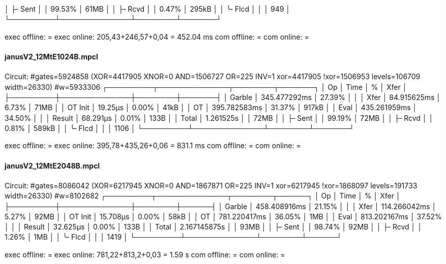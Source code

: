 │ ├╴Sent  │              │ 99.53% │  61MB │
│ ├╴Rcvd  │              │  0.47% │ 295kB │
│ ╰╴Flcd  │              │        │   949 │
└─────────┴──────────────┴────────┴───────┘

exec offline:  = 
exec online: 205,43+246,57+0,04 = 452.04 ms
com offline:  = 
com online:  = 

#### janusV2_12MtE1024B.mpcl
Circuit: #gates=5924858 (XOR=4417905 XNOR=0 AND=1506727 OR=225 INV=1 xor=4417905 !xor=1506953 levels=106709 width=26330) #w=5933306
┌─────────┬──────────────┬────────┬───────┐
│ Op      │         Time │      % │  Xfer │
├─────────┼──────────────┼────────┼───────┤
│ Garble  │ 345.477292ms │ 27.39% │       │
│ Xfer    │  84.915625ms │  6.73% │  71MB │
│ OT Init │      19.25µs │  0.00% │  41kB │
│ OT      │ 395.782583ms │ 31.37% │ 917kB │
│ Eval    │ 435.261959ms │ 34.50% │       │
│ Result  │     68.291µs │  0.01% │  133B │
│ Total   │    1.261525s │        │  72MB │
│ ├╴Sent  │              │ 99.19% │  72MB │
│ ├╴Rcvd  │              │  0.81% │ 589kB │
│ ╰╴Flcd  │              │        │  1106 │
└─────────┴──────────────┴────────┴───────┘

exec offline:  = 
exec online: 395,78+435,26+0,06 = 831.1 ms
com offline:  = 
com online:  = 

#### janusV2_12MtE2048B.mpcl
Circuit: #gates=8086042 (XOR=6217945 XNOR=0 AND=1867871 OR=225 INV=1 xor=6217945 !xor=1868097 levels=191733 width=26330) #w=8102682
┌─────────┬──────────────┬────────┬──────┐
│ Op      │         Time │      % │ Xfer │
├─────────┼──────────────┼────────┼──────┤
│ Garble  │ 458.408916ms │ 21.15% │      │
│ Xfer    │ 114.266042ms │  5.27% │ 92MB │
│ OT Init │     15.708µs │  0.00% │ 58kB │
│ OT      │ 781.220417ms │ 36.05% │  1MB │
│ Eval    │ 813.202167ms │ 37.52% │      │
│ Result  │     32.625µs │  0.00% │ 133B │
│ Total   │ 2.167145875s │        │ 93MB │
│ ├╴Sent  │              │ 98.74% │ 92MB │
│ ├╴Rcvd  │              │  1.26% │  1MB │
│ ╰╴Flcd  │              │        │ 1419 │
└─────────┴──────────────┴────────┴──────┘

exec offline:  = 
exec online: 781,22+813,2+0,03 = 1.59 s
com offline:  = 
com online:  = 
